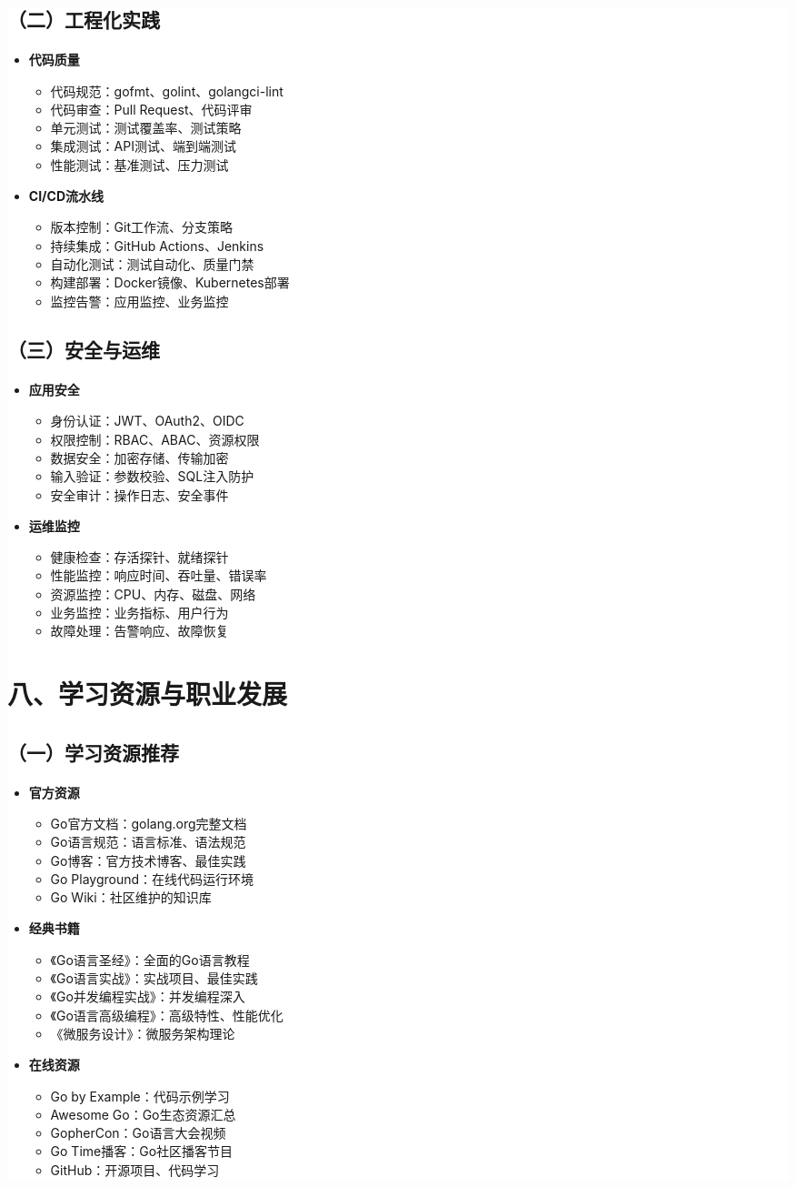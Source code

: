 ## （二）工程化实践
- **代码质量**
  - 代码规范：gofmt、golint、golangci-lint
  - 代码审查：Pull Request、代码评审
  - 单元测试：测试覆盖率、测试策略
  - 集成测试：API测试、端到端测试
  - 性能测试：基准测试、压力测试

- **CI/CD流水线**
  - 版本控制：Git工作流、分支策略
  - 持续集成：GitHub Actions、Jenkins
  - 自动化测试：测试自动化、质量门禁
  - 构建部署：Docker镜像、Kubernetes部署
  - 监控告警：应用监控、业务监控

## （三）安全与运维
- **应用安全**
  - 身份认证：JWT、OAuth2、OIDC
  - 权限控制：RBAC、ABAC、资源权限
  - 数据安全：加密存储、传输加密
  - 输入验证：参数校验、SQL注入防护
  - 安全审计：操作日志、安全事件

- **运维监控**
  - 健康检查：存活探针、就绪探针
  - 性能监控：响应时间、吞吐量、错误率
  - 资源监控：CPU、内存、磁盘、网络
  - 业务监控：业务指标、用户行为
  - 故障处理：告警响应、故障恢复

# 八、学习资源与职业发展

## （一）学习资源推荐
- **官方资源**
  - Go官方文档：golang.org完整文档
  - Go语言规范：语言标准、语法规范
  - Go博客：官方技术博客、最佳实践
  - Go Playground：在线代码运行环境
  - Go Wiki：社区维护的知识库

- **经典书籍**
  - 《Go语言圣经》：全面的Go语言教程
  - 《Go语言实战》：实战项目、最佳实践
  - 《Go并发编程实战》：并发编程深入
  - 《Go语言高级编程》：高级特性、性能优化
  - 《微服务设计》：微服务架构理论

- **在线资源**
  - Go by Example：代码示例学习
  - Awesome Go：Go生态资源汇总
  - GopherCon：Go语言大会视频
  - Go Time播客：Go社区播客节目
  - GitHub：开源项目、代码学习
